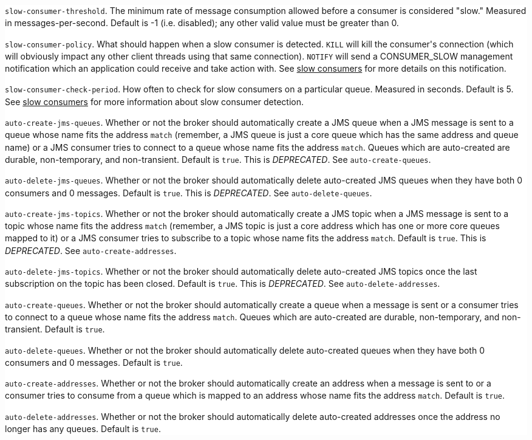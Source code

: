 `slow-consumer-threshold`. The minimum rate of message consumption
allowed before a consumer is considered "slow." Measured in
messages-per-second. Default is -1 (i.e. disabled); any other valid
value must be greater than 0.

`slow-consumer-policy`. What should happen when a slow consumer is
detected. `KILL` will kill the consumer's connection (which will
obviously impact any other client threads using that same connection).
`NOTIFY` will send a CONSUMER\_SLOW management notification which an
application could receive and take action with. See [slow consumers](slow-consumers.md) for more details
on this notification.

`slow-consumer-check-period`. How often to check for slow consumers on a
particular queue. Measured in seconds. Default is 5. See [slow consumers](slow-consumers.md)
for more information about slow consumer detection.

`auto-create-jms-queues`. Whether or not the broker should automatically
create a JMS queue when a JMS message is sent to a queue whose name fits
the address `match` (remember, a JMS queue is just a core queue which has
the same address and queue name) or a JMS consumer tries to connect to a
queue whose name fits the address `match`. Queues which are auto-created
are durable, non-temporary, and non-transient. Default is `true`. This is
_DEPRECATED_.  See `auto-create-queues`.

`auto-delete-jms-queues`. Whether or not the broker should automatically
delete auto-created JMS queues when they have both 0 consumers and 0 messages.
Default is `true`. This is _DEPRECATED_.  See `auto-delete-queues`.

`auto-create-jms-topics`. Whether or not the broker should automatically
create a JMS topic when a JMS message is sent to a topic whose name fits
the address `match` (remember, a JMS topic is just a core address which has 
one or more core queues mapped to it) or a JMS consumer tries to subscribe
to a topic whose name fits the address `match`. Default is `true`. This is
_DEPRECATED_.  See `auto-create-addresses`.

`auto-delete-jms-topics`. Whether or not the broker should automatically
delete auto-created JMS topics once the last subscription on the topic has
been closed. Default is `true`. This is _DEPRECATED_.  See `auto-delete-addresses`.

`auto-create-queues`. Whether or not the broker should automatically
create a queue when a message is sent or a consumer tries to connect to a
queue whose name fits the address `match`. Queues which are auto-created
are durable, non-temporary, and non-transient. Default is `true`.

`auto-delete-queues`. Whether or not the broker should automatically
delete auto-created queues when they have both 0 consumers and 0 messages.
Default is `true`.

`auto-create-addresses`. Whether or not the broker should automatically
create an address when a message is sent to or a consumer tries to consume
from a queue which is mapped to an address whose name fits the address `match`.
Default is `true`.

`auto-delete-addresses`. Whether or not the broker should automatically
delete auto-created addresses once the address no longer has any queues.
Default is `true`.
